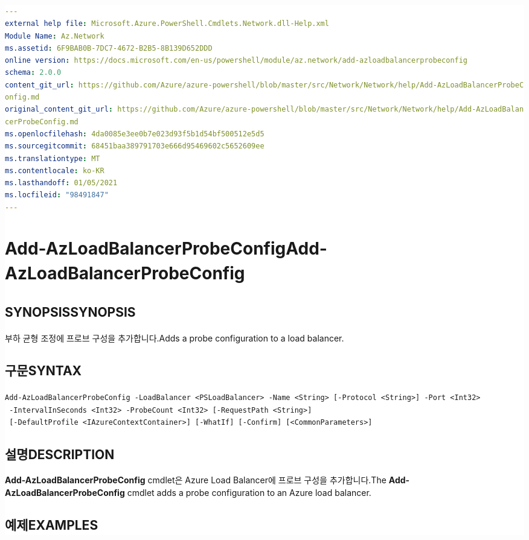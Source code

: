 ```yaml
---
external help file: Microsoft.Azure.PowerShell.Cmdlets.Network.dll-Help.xml
Module Name: Az.Network
ms.assetid: 6F9BAB0B-7DC7-4672-B2B5-8B139D652DDD
online version: https://docs.microsoft.com/en-us/powershell/module/az.network/add-azloadbalancerprobeconfig
schema: 2.0.0
content_git_url: https://github.com/Azure/azure-powershell/blob/master/src/Network/Network/help/Add-AzLoadBalancerProbeConfig.md
original_content_git_url: https://github.com/Azure/azure-powershell/blob/master/src/Network/Network/help/Add-AzLoadBalancerProbeConfig.md
ms.openlocfilehash: 4da0085e3ee0b7e023d93f5b1d54bf500512e5d5
ms.sourcegitcommit: 68451baa389791703e666d95469602c5652609ee
ms.translationtype: MT
ms.contentlocale: ko-KR
ms.lasthandoff: 01/05/2021
ms.locfileid: "98491847"
---
```

# <span data-ttu-id="07d76-101">Add-AzLoadBalancerProbeConfig</span><span class="sxs-lookup"><span data-stu-id="07d76-101">Add-AzLoadBalancerProbeConfig</span></span>

## <span data-ttu-id="07d76-102">SYNOPSIS</span><span class="sxs-lookup"><span data-stu-id="07d76-102">SYNOPSIS</span></span>
<span data-ttu-id="07d76-103">부하 균형 조정에 프로브 구성을 추가합니다.</span><span class="sxs-lookup"><span data-stu-id="07d76-103">Adds a probe configuration to a load balancer.</span></span>

## <span data-ttu-id="07d76-104">구문</span><span class="sxs-lookup"><span data-stu-id="07d76-104">SYNTAX</span></span>

```
Add-AzLoadBalancerProbeConfig -LoadBalancer <PSLoadBalancer> -Name <String> [-Protocol <String>] -Port <Int32>
 -IntervalInSeconds <Int32> -ProbeCount <Int32> [-RequestPath <String>]
 [-DefaultProfile <IAzureContextContainer>] [-WhatIf] [-Confirm] [<CommonParameters>]
```

## <span data-ttu-id="07d76-105">설명</span><span class="sxs-lookup"><span data-stu-id="07d76-105">DESCRIPTION</span></span>
<span data-ttu-id="07d76-106">**Add-AzLoadBalancerProbeConfig** cmdlet은 Azure Load Balancer에 프로브 구성을 추가합니다.</span><span class="sxs-lookup"><span data-stu-id="07d76-106">The **Add-AzLoadBalancerProbeConfig** cmdlet adds a probe configuration to an Azure load balancer.</span></span>

## <span data-ttu-id="07d76-107">예제</span><span class="sxs-lookup"><span data-stu-id="07d76-107">EXAMPLES</span></span>
